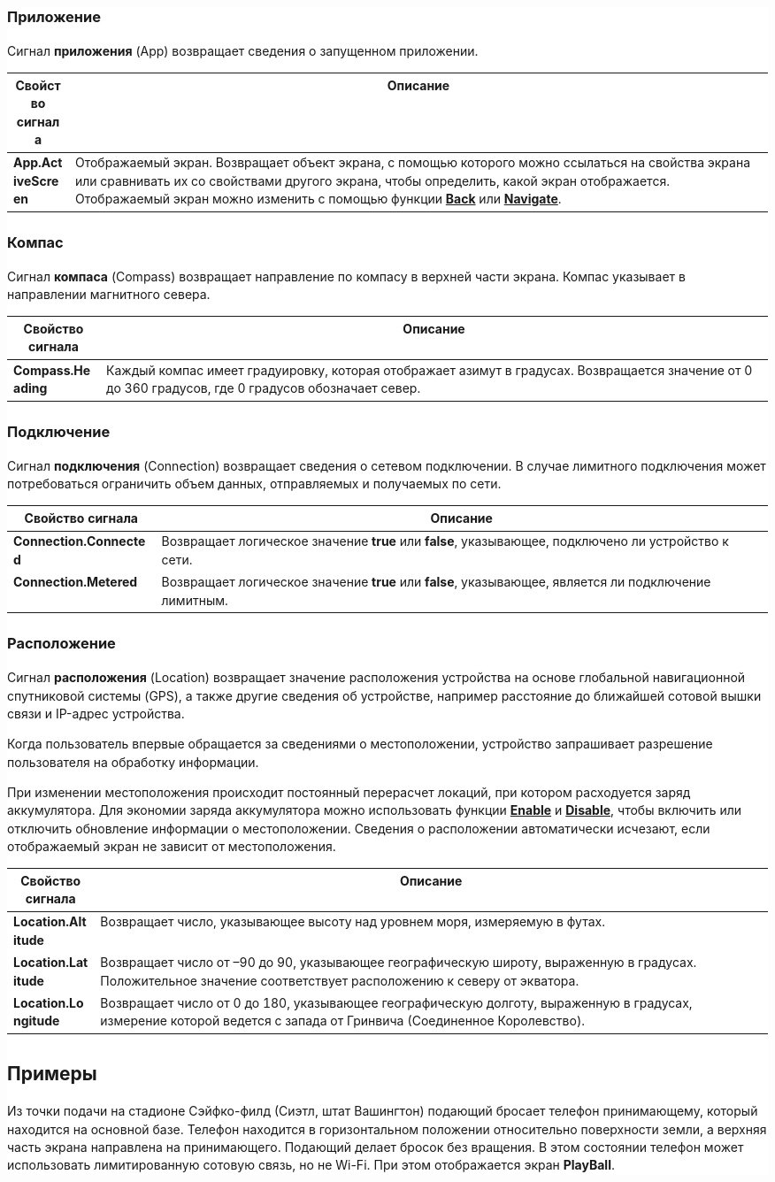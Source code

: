 ### <a name="app"></a>Приложение
Сигнал **приложения** (App) возвращает сведения о запущенном приложении.

| Свойство сигнала | Описание |
| --- | --- |
| **App.ActiveScreen** |Отображаемый экран. Возвращает объект экрана, с помощью которого можно ссылаться на свойства экрана или сравнивать их со свойствами другого экрана, чтобы определить, какой экран отображается.  Отображаемый экран можно изменить с помощью функции **[Back](function-navigate.md)** или **[Navigate](function-navigate.md)**. |

### <a name="compass"></a>Компас
Сигнал **компаса** (Compass) возвращает направление по компасу в верхней части экрана. Компас указывает в направлении магнитного севера.

| Свойство сигнала | Описание |
| --- | --- |
| **Compass.Heading** |Каждый компас имеет градуировку, которая отображает азимут в градусах.  Возвращается значение от 0 до 360 градусов, где 0 градусов обозначает север. |

### <a name="connection"></a>Подключение
Сигнал **подключения** (Connection) возвращает сведения о сетевом подключении. В случае лимитного подключения может потребоваться ограничить объем данных, отправляемых и получаемых по сети.

| Свойство сигнала | Описание |
| --- | --- |
| **Connection.Connected** |Возвращает логическое значение **true** или **false**, указывающее, подключено ли устройство к сети. |
| **Connection.Metered** |Возвращает логическое значение **true** или **false**, указывающее, является ли подключение лимитным. |

### <a name="location"></a>Расположение
Сигнал **расположения** (Location) возвращает значение расположения устройства на основе глобальной навигационной спутниковой системы (GPS), а также другие сведения об устройстве, например расстояние до ближайшей сотовой вышки связи и IP-адрес устройства.

Когда пользователь впервые обращается за сведениями о местоположении, устройство запрашивает разрешение пользователя на обработку информации.

При изменении местоположения происходит постоянный перерасчет локаций, при котором расходуется заряд аккумулятора. Для экономии заряда аккумулятора можно использовать функции **[Enable](function-enable-disable.md)** и **[Disable](function-enable-disable.md)**, чтобы включить или отключить обновление информации о местоположении. Сведения о расположении автоматически исчезают, если отображаемый экран не зависит от местоположения.

| Свойство сигнала | Описание |
| --- | --- |
| **Location.Altitude** |Возвращает число, указывающее высоту над уровнем моря, измеряемую в футах. |
| **Location.Latitude** |Возвращает число от –90 до 90, указывающее географическую широту, выраженную в градусах. Положительное значение соответствует расположению к северу от экватора. |
| **Location.Longitude** |Возвращает число от 0 до 180, указывающее географическую долготу, выраженную в градусах, измерение которой ведется с запада от Гринвича (Соединенное Королевство). |

## <a name="examples"></a>Примеры
Из точки подачи на стадионе Сэйфко-филд (Сиэтл, штат Вашингтон) подающий бросает телефон принимающему, который находится на основной базе. Телефон находится в горизонтальном положении относительно поверхности земли, а верхняя часть экрана направлена на принимающего. Подающий делает бросок без вращения. В этом состоянии телефон может использовать лимитированную сотовую связь, но не Wi-Fi. При этом отображается экран **PlayBall**.   
